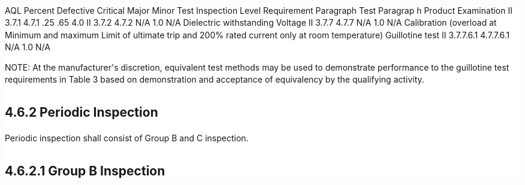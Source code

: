 AQL Percent Defective 
Critical 
Major 
Minor 
Test
Inspection
Level
Requirement
Paragraph
Test
Paragrap
h
Product Examination
II 
3.7.1 
4.7.1 
.25 
.65 
4.0 
II 
3.7.2 
4.7.2 
N/A 
1.0 
N/A 
Dielectric withstanding Voltage
II 
3.7.7 
4.7.7 
N/A 
1.0 
N/A 
Calibration (overload at Minimum and maximum Limit of ultimate trip and 
200% rated current only at room temperature) Guillotine test 
II 
3.7.7.6.1 
4.7.7.6.1 
N/A 
1.0 
N/A 

NOTE: At the manufacturer's discretion, equivalent test methods may be used to demonstrate performance to the guillotine test requirements in Table 3 based on demonstration and acceptance of equivalency by the qualifying activity. 

## 4.6.2 Periodic Inspection

Periodic inspection shall consist of Group B and C inspection. 

## 4.6.2.1 Group B Inspection
